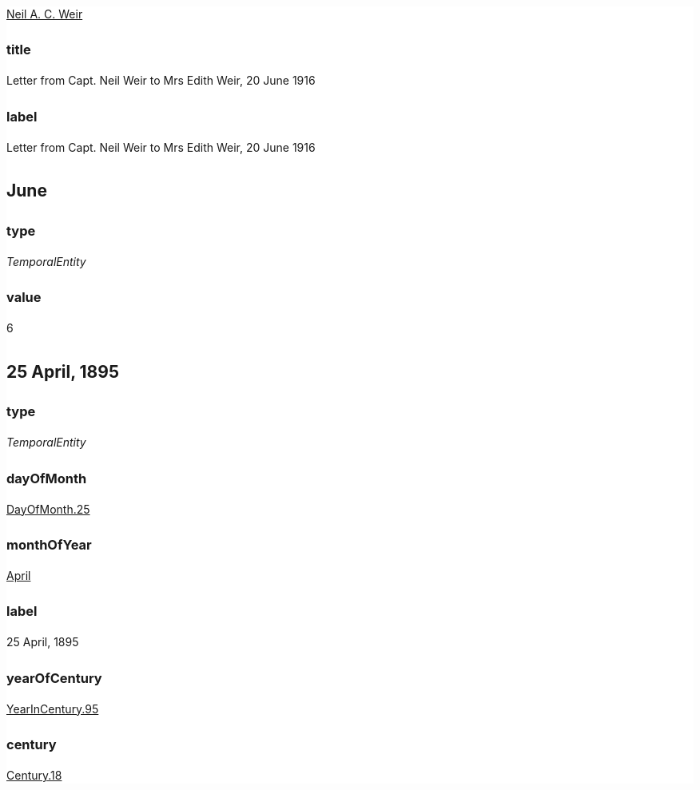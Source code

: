 
[Neil A. C. Weir](#Neil-A.-C.-Weir)

### title


Letter from Capt. Neil Weir to Mrs Edith Weir, 20 June 1916

### label


Letter from Capt. Neil Weir to Mrs Edith Weir, 20 June 1916

## June

### type


*TemporalEntity*

### value


6

## 25 April, 1895

### type


*TemporalEntity*

### dayOfMonth


[DayOfMonth.25](#DayOfMonth.25)

### monthOfYear


[April](#April)

### label


25 April, 1895

### yearOfCentury


[YearInCentury.95](#YearInCentury.95)

### century


[Century.18](#Century.18)
